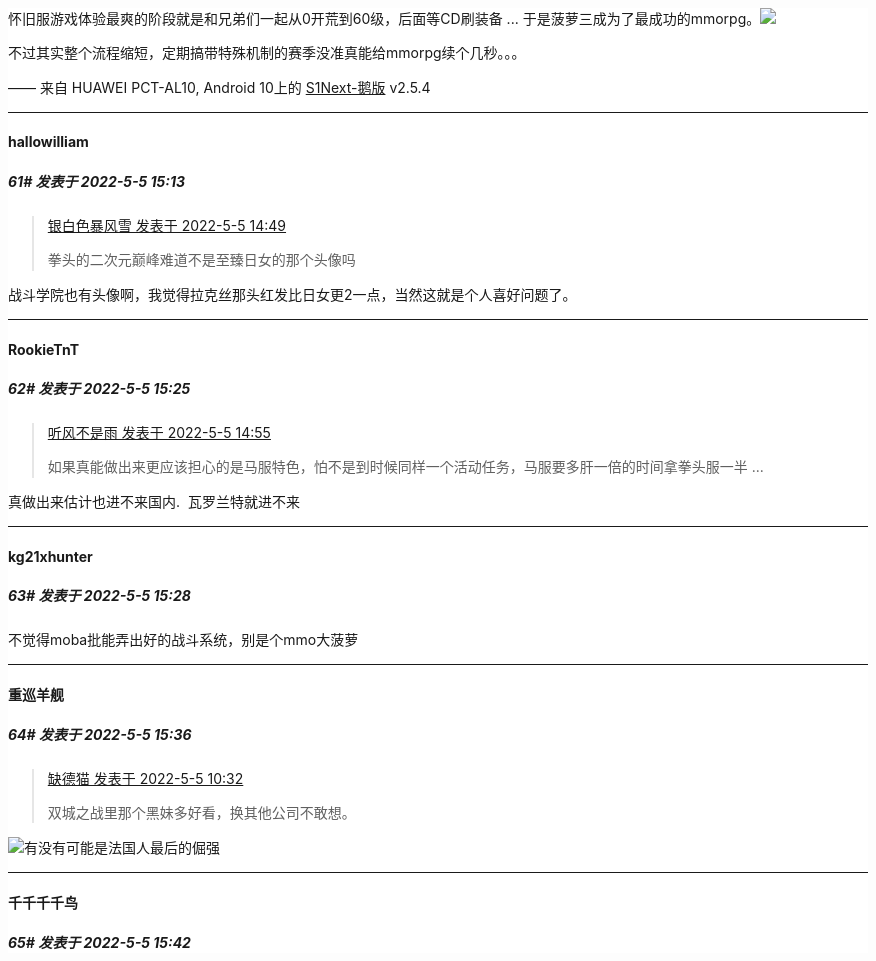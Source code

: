 怀旧服游戏体验最爽的阶段就是和兄弟们一起从0开荒到60级，后面等CD刷装备 ...</blockquote>
于是菠萝三成为了最成功的mmorpg。<img src="https://static.saraba1st.com/image/smiley/face2017/037.png" referrerpolicy="no-referrer">

不过其实整个流程缩短，定期搞带特殊机制的赛季没准真能给mmorpg续个几秒。。。

—— 来自 HUAWEI PCT-AL10, Android 10上的 [S1Next-鹅版](https://github.com/ykrank/S1-Next/releases) v2.5.4



*****

####  hallowilliam  
##### 61#       发表于 2022-5-5 15:13

<blockquote><a href="httphttps://bbs.saraba1st.com/2b/forum.php?mod=redirect&amp;goto=findpost&amp;pid=55701953&amp;ptid=2067914" target="_blank">银白色暴风雪 发表于 2022-5-5 14:49</a>

拳头的二次元巅峰难道不是至臻日女的那个头像吗</blockquote>
战斗学院也有头像啊，我觉得拉克丝那头红发比日女更2一点，当然这就是个人喜好问题了。



*****

####  RookieTnT  
##### 62#       发表于 2022-5-5 15:25

<blockquote><a href="httphttps://bbs.saraba1st.com/2b/forum.php?mod=redirect&amp;goto=findpost&amp;pid=55702035&amp;ptid=2067914" target="_blank">听风不是雨 发表于 2022-5-5 14:55</a>

如果真能做出来更应该担心的是马服特色，怕不是到时候同样一个活动任务，马服要多肝一倍的时间拿拳头服一半 ...</blockquote>
真做出来估计也进不来国内.  瓦罗兰特就进不来

*****

####  kg21xhunter  
##### 63#       发表于 2022-5-5 15:28

不觉得moba批能弄出好的战斗系统，别是个mmo大菠萝



*****

####  重巡羊舰  
##### 64#       发表于 2022-5-5 15:36

<blockquote><a href="httphttps://bbs.saraba1st.com/2b/forum.php?mod=redirect&amp;goto=findpost&amp;pid=55698499&amp;ptid=2067914" target="_blank">缺德猫 发表于 2022-5-5 10:32</a>

双城之战里那个黑妹多好看，换其他公司不敢想。</blockquote>
<img src="https://static.saraba1st.com/image/smiley/face2017/067.png" referrerpolicy="no-referrer">有没有可能是法国人最后的倔强



*****

####  千千千千鸟  
##### 65#       发表于 2022-5-5 15:42
